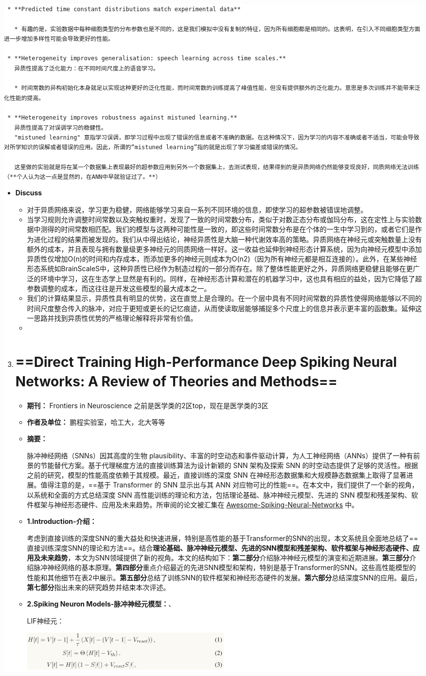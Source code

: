      * **Predicted time constant distributions match experimental data**

       * 有趣的是，实验数据中每种细胞类型的分布参数也是不同的，这是我们模拟中没有复制的特征，因为所有细胞都是相同的。这表明，在引入不同细胞类型方面进一步增加多样性可能会导致更好的性能。

     * **Heterogeneity improves generalisation: speech learning across time scales.** 
       异质性提高了泛化能力：在不同时间尺度上的语音学习。

       * 时间常数的异构初始化本身就足以实现这种更好的泛化性能，而时间常数的训练提高了峰值性能，但没有提供额外的泛化能力。意思是多次训练并不能带来泛化性能的提高。

     * **Heterogeneity improves robustness against mistuned learning.**
       异质性提高了对误调学习的稳健性。
       "mistuned learning" 意指学习误调，即学习过程中出现了错误的信息或者不准确的数据。在这种情况下，因为学习的内容不准确或者不适当，可能会导致对所学知识的误解或者错误的应用。因此，所谓的“mistuned learning”指的就是出现了学习偏差或错误的情况。

       这里做的实验就是将在某一个数据集上表现最好的超参数应用到另外一个数据集上，去测试表现，结果得到的是异质网络仍然能够变现良好，同质网络无法训练（**个人认为这一点是显然的，在ANN中早就验证过了。**）

   * **Discuss**

     * 对于异质网络来说，学习更为稳健，网络能够学习来自一系列不同环境的信息，即使学习的超参数被错误地调整。
     * 当学习规则允许调整时间常数以及突触权重时，发现了一致的时间常数分布，类似于对数正态分布或伽玛分布，这在定性上与实验数据中测得的时间常数相匹配。我们的模型与这两种可能性是一致的，即这些时间常数分布是在个体的一生中学习到的，或者它们是作为进化过程的结果而被发现的。我们从中得出结论，神经异质性是大脑一种代谢效率高的策略。异质网络在神经元或突触数量上没有额外的成本，并且表现与拥有数量级更多神经元的同质网络一样好。这一收益也延伸到神经形态计算系统，因为向神经元模型中添加异质性仅增加O(n)的时间和内存成本，而添加更多的神经元则成本为O(n2)（因为所有神经元都是相互连接的）。此外，在某些神经形态系统如BrainScaleS中，这种异质性已经作为制造过程的一部分而存在。除了整体性能更好之外，异质网络更稳健且能够在更广泛的环境中学习，这在生态学上显然是有利的。同样，在神经形态计算和潜在的机器学习中，这也具有相应的益处，因为它降低了超参数调整的成本，而这往往是开发这些模型的最大成本之一。
     * 我们的计算结果显示，异质性具有明显的优势，这在直觉上是合理的。在一个层中具有不同时间常数的异质性使得网络能够以不同的时间尺度整合传入的脉冲，对应于更短或更长的记忆痕迹，从而使读取层能够捕捉多个尺度上的信息并表示更丰富的函数集。延伸这一思路并找到异质性优势的严格理论解释将非常有价值。
     * 

3. # ==Direct Training High-Performance Deep Spiking Neural Networks: A Review of Theories and Methods==

   * **期刊：** Frontiers in Neuroscience 之前是医学类的2区top，现在是医学类的3区

   * **作者及单位：**  鹏程实验室，哈工大，北大等等

   * **摘要：**

     脉冲神经网络（SNNs）因其高度的生物 plausibility、丰富的时空动态和事件驱动计算，为人工神经网络（ANNs）提供了一种有前景的节能替代方案。基于代理梯度方法的直接训练算法为设计新颖的 SNN 架构及探索 SNN 的时空动态提供了足够的灵活性。根据之前的研究，模型的性能高度依赖于其规模。最近，直接训练的深度 SNN 在神经形态数据集和大规模静态数据集上取得了显著进展。值得注意的是，==基于 Transformer 的 SNN 显示出与其 ANN 对应物可比的性能==。在本文中，我们提供了一个新的视角，以系统和全面的方式总结深度 SNN 高性能训练的理论和方法，包括理论基础、脉冲神经元模型、先进的 SNN 模型和残差架构、软件框架与神经形态硬件、应用及未来趋势。所审阅的论文被汇集在 [Awesome-Spiking-Neural-Networks](https://github.com/zhouchenlin2096/Awesome-Spiking-Neural-Networks) 中。

   * **1.Introduction-介绍：** 

     考虑到直接训练的深度SNN的重大益处和快速进展，特别是高性能的基于Transformer的SNN的出现，本文系统且全面地总结了==直接训练深度SNN的理论和方法==。结合**理论基础、脉冲神经元模型、先进的SNN模型和残差架构、软件框架与神经形态硬件、应用及未来趋势**，本文为SNN领域提供了新的视角。本文的结构如下：**第二部分**介绍脉冲神经元模型的演变和近期进展。**第三部分**介绍脉冲神经网络的基本原理。**第四部分**重点介绍最近的先进SNN模型和架构，特别是基于Transformer的SNN。这些高性能模型的性能和其他细节在表2中展示。**第五部分**总结了训练SNN的软件框架和神经形态硬件的发展。**第六部分**总结深度SNN的应用。最后，**第七部分**指出未来的研究趋势并结束本次评述。

   * **2.Spiking Neuron Models-脉冲神经元模型：**、

     LIF神经元：

     <img src="./assets/image-20241109143958588.png" alt="image-20241109143958588" style="zoom:50%;" />
